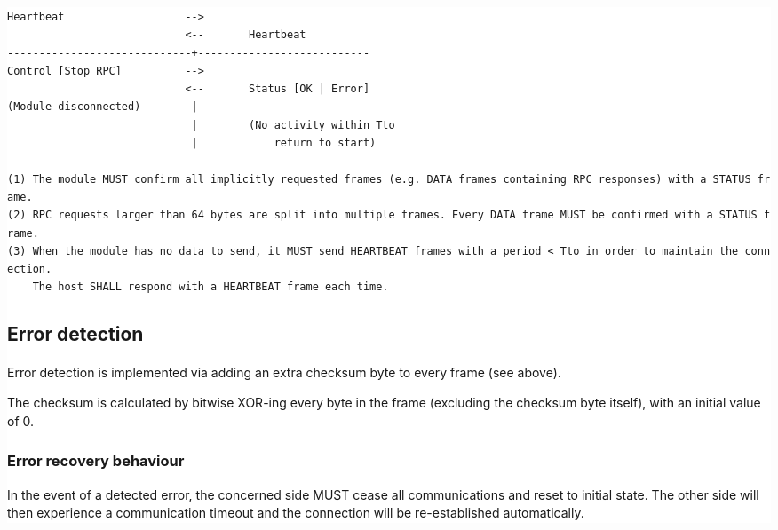```
Heartbeat                   -->
                            <--       Heartbeat
-----------------------------+---------------------------
Control [Stop RPC]          -->
                            <--       Status [OK | Error]
(Module disconnected)        |
                             |        (No activity within Tto
                             |            return to start)

(1) The module MUST confirm all implicitly requested frames (e.g. DATA frames containing RPC responses) with a STATUS frame.
(2) RPC requests larger than 64 bytes are split into multiple frames. Every DATA frame MUST be confirmed with a STATUS frame.
(3) When the module has no data to send, it MUST send HEARTBEAT frames with a period < Tto in order to maintain the connection.
    The host SHALL respond with a HEARTBEAT frame each time.
```

## Error detection

Error detection is implemented via adding an extra checksum byte to every frame (see above).

The checksum is calculated by bitwise XOR-ing every byte in the frame (excluding the checksum byte itself), with an initial value of 0.

### Error recovery behaviour

In the event of a detected error, the concerned side MUST cease all communications and reset to initial state. The other side will then experience
a communication timeout and the connection will be re-established automatically.
